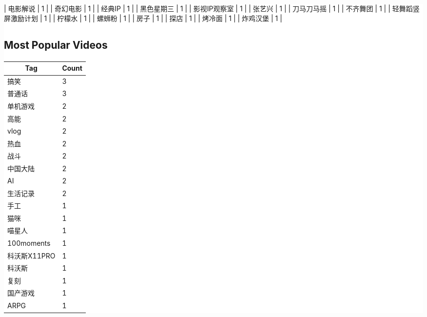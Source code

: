 | 电影解说 | 1 |
| 奇幻电影 | 1 |
| 经典IP | 1 |
| 黑色星期三 | 1 |
| 影视IP观察室 | 1 |
| 张艺兴 | 1 |
| 刀马刀马摇 | 1 |
| 不齐舞团 | 1 |
| 轻舞蹈竖屏激励计划 | 1 |
| 柠檬水 | 1 |
| 螺蛳粉 | 1 |
| 房子 | 1 |
| 探店 | 1 |
| 烤冷面 | 1 |
| 炸鸡汉堡 | 1 |


## Most Popular Videos
| Tag | Count |
| --- | --- |
| 搞笑 | 3 |
| 普通话 | 3 |
| 单机游戏 | 2 |
| 高能 | 2 |
| vlog | 2 |
| 热血 | 2 |
| 战斗 | 2 |
| 中国大陆 | 2 |
| AI | 2 |
| 生活记录 | 2 |
| 手工 | 1 |
| 猫咪 | 1 |
| 喵星人 | 1 |
| 100moments | 1 |
| 科沃斯X11PRO | 1 |
| 科沃斯 | 1 |
| 复刻 | 1 |
| 国产游戏 | 1 |
| ARPG | 1 |